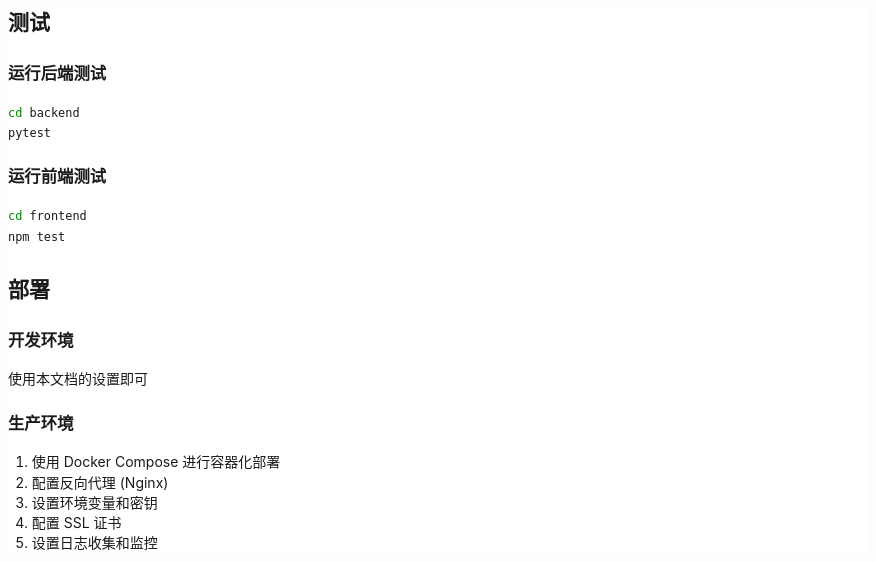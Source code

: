 ## 测试

### 运行后端测试

```bash
cd backend
pytest
```

### 运行前端测试

```bash
cd frontend
npm test
```

## 部署

### 开发环境

使用本文档的设置即可

### 生产环境

1. 使用 Docker Compose 进行容器化部署
2. 配置反向代理 (Nginx)
3. 设置环境变量和密钥
4. 配置 SSL 证书
5. 设置日志收集和监控
